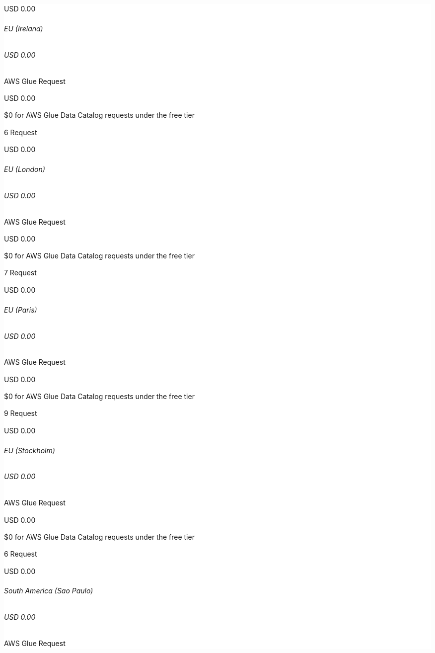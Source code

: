 USD 0.00

###### EU (Ireland)

###### USD 0.00

AWS Glue Request

USD 0.00

$0 for AWS Glue Data Catalog requests under the free tier

6 Request

USD 0.00

###### EU (London)

###### USD 0.00

AWS Glue Request

USD 0.00

$0 for AWS Glue Data Catalog requests under the free tier

7 Request

USD 0.00

###### EU (Paris)

###### USD 0.00

AWS Glue Request

USD 0.00

$0 for AWS Glue Data Catalog requests under the free tier

9 Request

USD 0.00

###### EU (Stockholm)

###### USD 0.00

AWS Glue Request

USD 0.00

$0 for AWS Glue Data Catalog requests under the free tier

6 Request

USD 0.00

###### South America (Sao Paulo)

###### USD 0.00

AWS Glue Request
